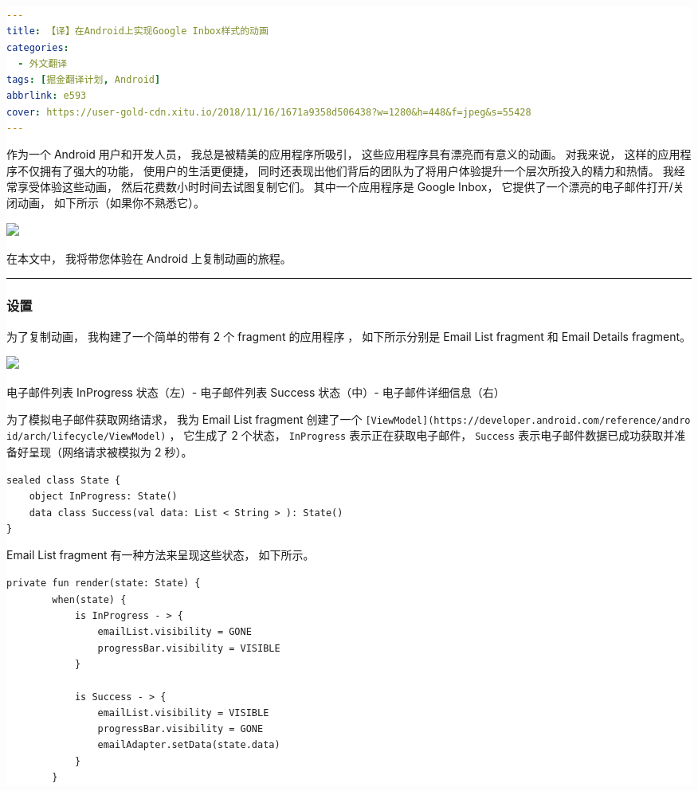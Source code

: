 ```yaml
---
title: 【译】在Android上实现Google Inbox样式的动画
categories:
  - 外文翻译
tags: [掘金翻译计划, Android]
abbrlink: e593
cover: https://user-gold-cdn.xitu.io/2018/11/16/1671a9358d506438?w=1280&h=448&f=jpeg&s=55428
---
```


作为一个 Android 用户和开发人员， 我总是被精美的应用程序所吸引， 这些应用程序具有漂亮而有意义的动画。 对我来说， 这样的应用程序不仅拥有了强大的功能， 使用户的生活更便捷， 同时还表现出他们背后的团队为了将用户体验提升一个层次所投入的精力和热情。 我经常享受体验这些动画， 然后花费数小时时间去试图复制它们。 其中一个应用程序是 Google Inbox， 它提供了一个漂亮的电子邮件打开/关闭动画， 如下所示（如果你不熟悉它）。

![](https://tva1.sinaimg.cn/large/007S8ZIlgy1gibby6y3a7g30b40jrqv8.gif)

在本文中， 我将带您体验在 Android 上复制动画的旅程。

---



### 设置

为了复制动画， 我构建了一个简单的带有 2 个 fragment 的应用程序 ， 如下所示分别是 Email List fragment 和 Email Details fragment。

![](https://user-gold-cdn.xitu.io/2018/11/16/1671a93505715c57?w=800&h=462&f=png&s=18116)

电子邮件列表 InProgress 状态（左）- 电子邮件列表 Success 状态（中）- 电子邮件详细信息（右）

为了模拟电子邮件获取网络请求， 我为 Email List fragment 创建了一个 `[ViewModel](https://developer.android.com/reference/android/arch/lifecycle/ViewModel)` ， 它生成了 2 个状态， `InProgress` 表示正在获取电子邮件， `Success` 表示电子邮件数据已成功获取并准备好呈现（网络请求被模拟为 2 秒）。

```
sealed class State {
    object InProgress: State()
    data class Success(val data: List < String > ): State()
}
```

Email List fragment 有一种方法来呈现这些状态， 如下所示。

```
private fun render(state: State) {
        when(state) {
            is InProgress - > {
                emailList.visibility = GONE
                progressBar.visibility = VISIBLE
            }

            is Success - > {
                emailList.visibility = VISIBLE
                progressBar.visibility = GONE
                emailAdapter.setData(state.data)
            }
        }
```
